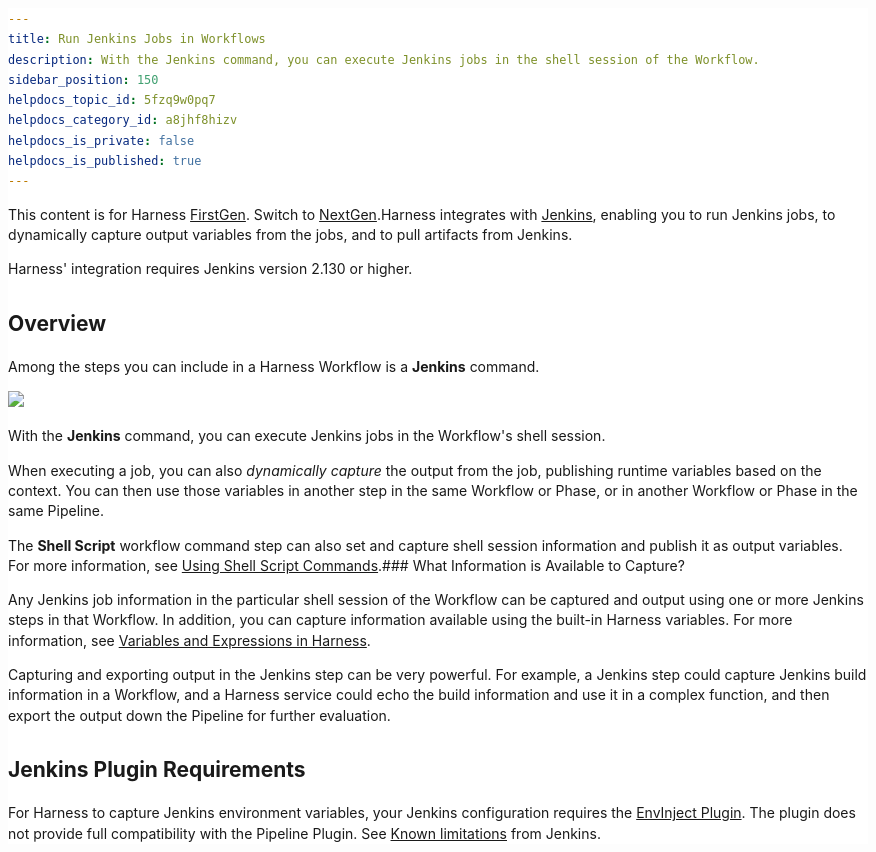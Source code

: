 ```yaml
---
title: Run Jenkins Jobs in Workflows
description: With the Jenkins command, you can execute Jenkins jobs in the shell session of the Workflow.
sidebar_position: 150
helpdocs_topic_id: 5fzq9w0pq7
helpdocs_category_id: a8jhf8hizv
helpdocs_is_private: false
helpdocs_is_published: true
---
```


This content is for Harness [FirstGen](../../../../getting-started/harness-first-gen-vs-harness-next-gen.md). Switch to [NextGen](../../../../continuous-delivery/x-platform-cd-features/executions/cd-general-steps/run-jenkins-jobs-in-cd-pipelines.md).Harness integrates with [Jenkins](https://jenkins.io/), enabling you to run Jenkins jobs, to dynamically capture output variables from the jobs, and to pull artifacts from Jenkins. 

Harness' integration requires Jenkins version 2.130 or higher.

## Overview

Among the steps you can include in a Harness Workflow is a **Jenkins** command.

![](./static/using-the-jenkins-command-27.png)

With the **Jenkins** command, you can execute Jenkins jobs in the Workflow's shell session.

When executing a job, you can also *dynamically capture* the output from the job, publishing runtime variables based on the context. You can then use those variables in another step in the same Workflow or Phase, or in another Workflow or Phase in the same Pipeline.

The **Shell Script** workflow command step can also set and capture shell session information and publish it as output variables. For more information, see [Using Shell Script Commands](capture-shell-script-step-output.md).### What Information is Available to Capture?

Any Jenkins job information in the particular shell session of the Workflow can be captured and output using one or more Jenkins steps in that Workflow. In addition, you can capture information available using the built-in Harness variables. For more information, see [Variables and Expressions in Harness](../../../firstgen-platform/techref-category/variables/variables.md).

Capturing and exporting output in the Jenkins step can be very powerful. For example, a Jenkins step could capture Jenkins build information in a Workflow, and a Harness service could echo the build information and use it in a complex function, and then export the output down the Pipeline for further evaluation.

## Jenkins Plugin Requirements

For Harness to capture Jenkins environment variables, your Jenkins configuration requires the [EnvInject Plugin](https://wiki.jenkins.io/display/JENKINS/EnvInject+Plugin). The plugin does not provide full compatibility with the Pipeline Plugin. See [Known limitations](https://plugins.jenkins.io/envinject) from Jenkins.
